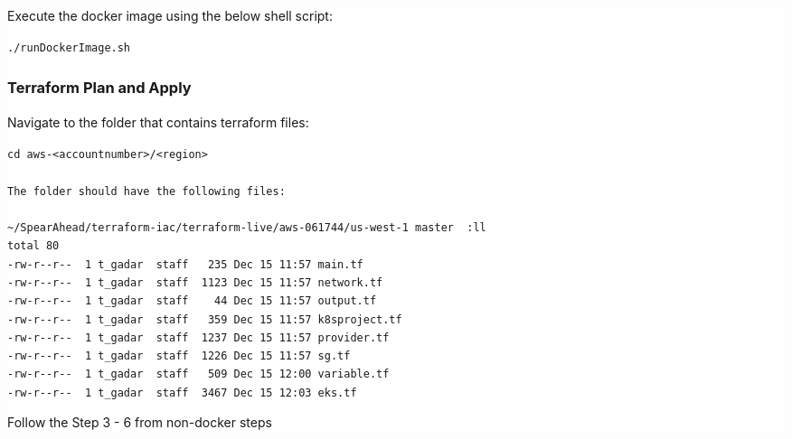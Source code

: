 Execute the docker image using the below shell script:

``` 
./runDockerImage.sh
```

### Terraform Plan and Apply

Navigate to the folder that contains terraform files:

```
cd aws-<accountnumber>/<region>

The folder should have the following files:

~/SpearAhead/terraform-iac/terraform-live/aws-061744/us-west-1 master  :ll
total 80
-rw-r--r--  1 t_gadar  staff   235 Dec 15 11:57 main.tf
-rw-r--r--  1 t_gadar  staff  1123 Dec 15 11:57 network.tf
-rw-r--r--  1 t_gadar  staff    44 Dec 15 11:57 output.tf
-rw-r--r--  1 t_gadar  staff   359 Dec 15 11:57 k8sproject.tf
-rw-r--r--  1 t_gadar  staff  1237 Dec 15 11:57 provider.tf
-rw-r--r--  1 t_gadar  staff  1226 Dec 15 11:57 sg.tf
-rw-r--r--  1 t_gadar  staff   509 Dec 15 12:00 variable.tf
-rw-r--r--  1 t_gadar  staff  3467 Dec 15 12:03 eks.tf

```

Follow the Step 3 - 6 from non-docker steps

